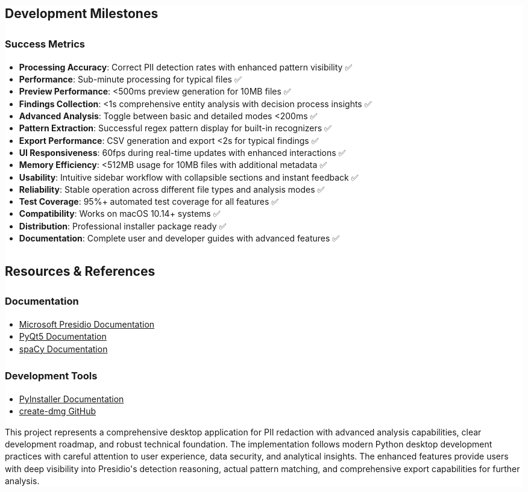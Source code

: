 ## Development Milestones

### Success Metrics
- **Processing Accuracy**: Correct PII detection rates with enhanced pattern visibility ✅
- **Performance**: Sub-minute processing for typical files ✅
- **Preview Performance**: <500ms preview generation for 10MB files ✅
- **Findings Collection**: <1s comprehensive entity analysis with decision process insights ✅
- **Advanced Analysis**: Toggle between basic and detailed modes <200ms ✅
- **Pattern Extraction**: Successful regex pattern display for built-in recognizers ✅
- **Export Performance**: CSV generation and export <2s for typical findings ✅
- **UI Responsiveness**: 60fps during real-time updates with enhanced interactions ✅
- **Memory Efficiency**: <512MB usage for 10MB files with additional metadata ✅
- **Usability**: Intuitive sidebar workflow with collapsible sections and instant feedback ✅
- **Reliability**: Stable operation across different file types and analysis modes ✅
- **Test Coverage**: 95%+ automated test coverage for all features ✅
- **Compatibility**: Works on macOS 10.14+ systems ✅
- **Distribution**: Professional installer package ready ✅
- **Documentation**: Complete user and developer guides with advanced features ✅

## Resources & References

### Documentation
- [Microsoft Presidio Documentation](https://microsoft.github.io/presidio/)
- [PyQt5 Documentation](https://doc.qt.io/qtforpython/)
- [spaCy Documentation](https://spacy.io/api)

### Development Tools
- [PyInstaller Documentation](https://pyinstaller.readthedocs.io/)
- [create-dmg GitHub](https://github.com/sindresorhus/create-dmg)

This project represents a comprehensive desktop application for PII redaction with advanced analysis capabilities, clear development roadmap, and robust technical foundation. The implementation follows modern Python desktop development practices with careful attention to user experience, data security, and analytical insights. The enhanced features provide users with deep visibility into Presidio's detection reasoning, actual pattern matching, and comprehensive export capabilities for further analysis.